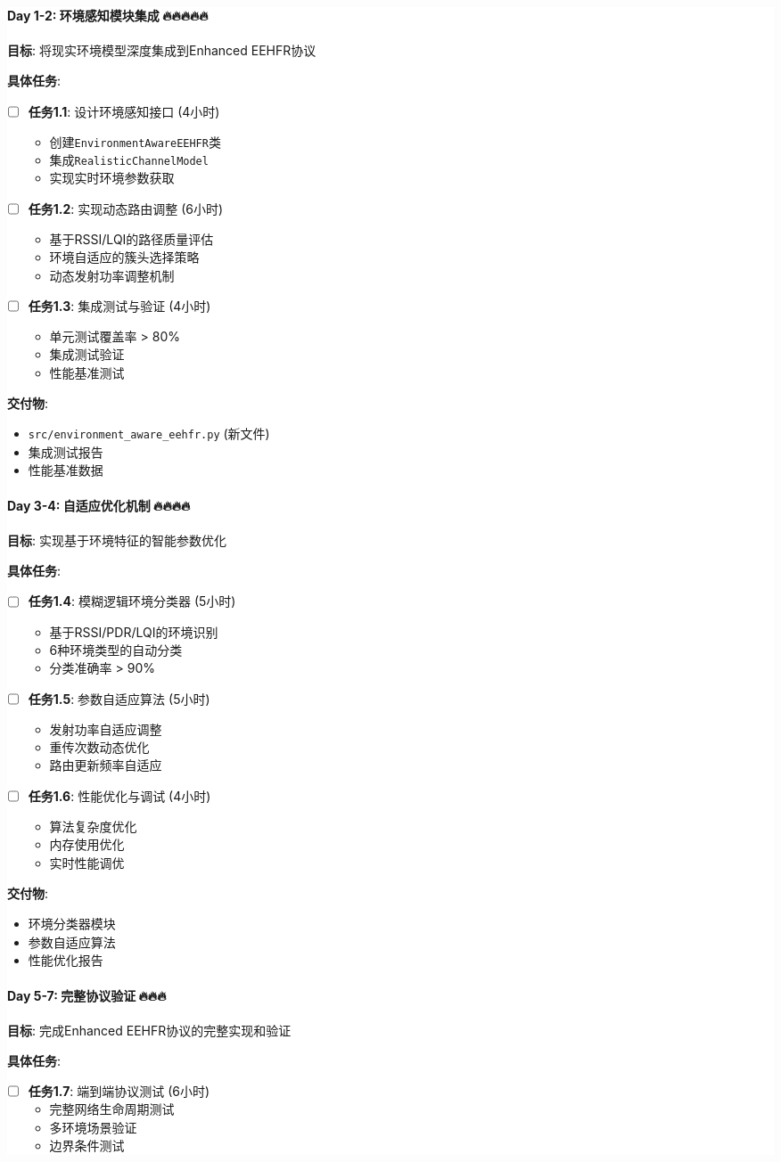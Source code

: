 #### **Day 1-2: 环境感知模块集成** 🔥🔥🔥🔥🔥
**目标**: 将现实环境模型深度集成到Enhanced EEHFR协议

**具体任务**:
- [ ] **任务1.1**: 设计环境感知接口 (4小时)
  - 创建`EnvironmentAwareEEHFR`类
  - 集成`RealisticChannelModel`
  - 实现实时环境参数获取

- [ ] **任务1.2**: 实现动态路由调整 (6小时)
  - 基于RSSI/LQI的路径质量评估
  - 环境自适应的簇头选择策略
  - 动态发射功率调整机制

- [ ] **任务1.3**: 集成测试与验证 (4小时)
  - 单元测试覆盖率 > 80%
  - 集成测试验证
  - 性能基准测试

**交付物**:
- `src/environment_aware_eehfr.py` (新文件)
- 集成测试报告
- 性能基准数据

#### **Day 3-4: 自适应优化机制** 🔥🔥🔥🔥
**目标**: 实现基于环境特征的智能参数优化

**具体任务**:
- [ ] **任务1.4**: 模糊逻辑环境分类器 (5小时)
  - 基于RSSI/PDR/LQI的环境识别
  - 6种环境类型的自动分类
  - 分类准确率 > 90%

- [ ] **任务1.5**: 参数自适应算法 (5小时)
  - 发射功率自适应调整
  - 重传次数动态优化
  - 路由更新频率自适应

- [ ] **任务1.6**: 性能优化与调试 (4小时)
  - 算法复杂度优化
  - 内存使用优化
  - 实时性能调优

**交付物**:
- 环境分类器模块
- 参数自适应算法
- 性能优化报告

#### **Day 5-7: 完整协议验证** 🔥🔥🔥
**目标**: 完成Enhanced EEHFR协议的完整实现和验证

**具体任务**:
- [ ] **任务1.7**: 端到端协议测试 (6小时)
  - 完整网络生命周期测试
  - 多环境场景验证
  - 边界条件测试
